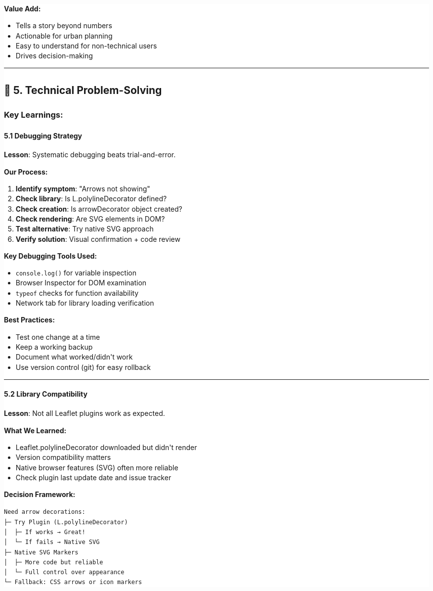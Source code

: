 **Value Add:**
- Tells a story beyond numbers
- Actionable for urban planning
- Easy to understand for non-technical users
- Drives decision-making

---

## 🔧 5. Technical Problem-Solving

### Key Learnings:

#### 5.1 Debugging Strategy
**Lesson**: Systematic debugging beats trial-and-error.

**Our Process:**
1. **Identify symptom**: "Arrows not showing"
2. **Check library**: Is L.polylineDecorator defined?
3. **Check creation**: Is arrowDecorator object created?
4. **Check rendering**: Are SVG elements in DOM?
5. **Test alternative**: Try native SVG approach
6. **Verify solution**: Visual confirmation + code review

**Key Debugging Tools Used:**
- `console.log()` for variable inspection
- Browser Inspector for DOM examination
- `typeof` checks for function availability
- Network tab for library loading verification

**Best Practices:**
- Test one change at a time
- Keep a working backup
- Document what worked/didn't work
- Use version control (git) for easy rollback

---

#### 5.2 Library Compatibility
**Lesson**: Not all Leaflet plugins work as expected.

**What We Learned:**
- Leaflet.polylineDecorator downloaded but didn't render
- Version compatibility matters
- Native browser features (SVG) often more reliable
- Check plugin last update date and issue tracker

**Decision Framework:**
```
Need arrow decorations:
├─ Try Plugin (L.polylineDecorator)
│  ├─ If works → Great!
│  └─ If fails → Native SVG
├─ Native SVG Markers
│  ├─ More code but reliable
│  └─ Full control over appearance
└─ Fallback: CSS arrows or icon markers
```
